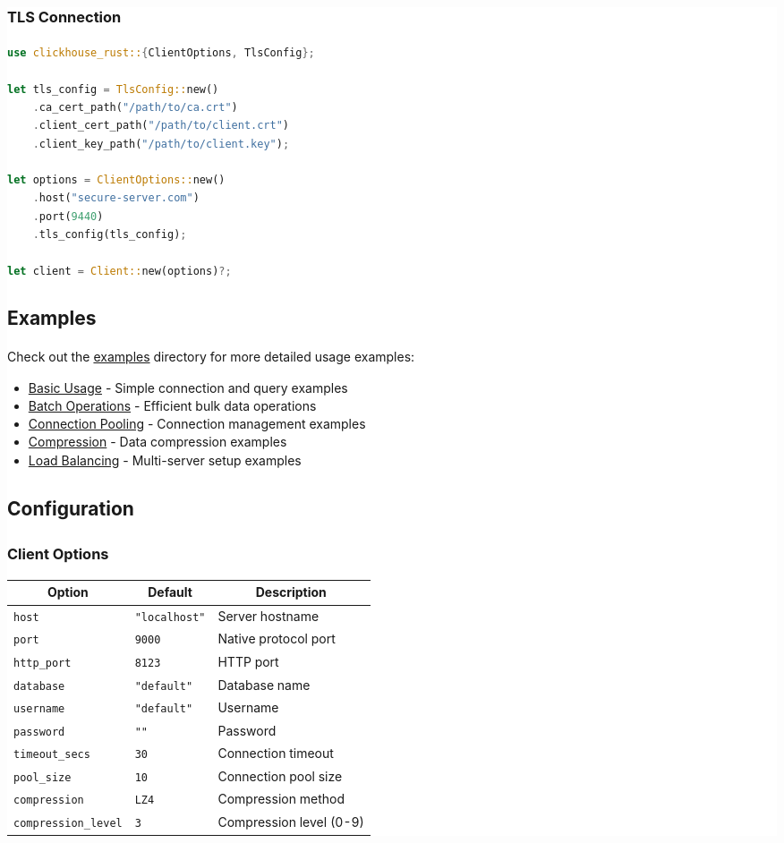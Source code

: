 ### TLS Connection

```rust
use clickhouse_rust::{ClientOptions, TlsConfig};

let tls_config = TlsConfig::new()
    .ca_cert_path("/path/to/ca.crt")
    .client_cert_path("/path/to/client.crt")
    .client_key_path("/path/to/client.key");

let options = ClientOptions::new()
    .host("secure-server.com")
    .port(9440)
    .tls_config(tls_config);

let client = Client::new(options)?;
```

## Examples

Check out the [examples](./examples/) directory for more detailed usage examples:

- [Basic Usage](./examples/basic_usage.rs) - Simple connection and query examples
- [Batch Operations](./examples/batch_operations.rs) - Efficient bulk data operations
- [Connection Pooling](./examples/connection_pooling.rs) - Connection management examples
- [Compression](./examples/compression.rs) - Data compression examples
- [Load Balancing](./examples/load_balancing.rs) - Multi-server setup examples

## Configuration

### Client Options

| Option | Default | Description |
|--------|---------|-------------|
| `host` | `"localhost"` | Server hostname |
| `port` | `9000` | Native protocol port |
| `http_port` | `8123` | HTTP port |
| `database` | `"default"` | Database name |
| `username` | `"default"` | Username |
| `password` | `""` | Password |
| `timeout_secs` | `30` | Connection timeout |
| `pool_size` | `10` | Connection pool size |
| `compression` | `LZ4` | Compression method |
| `compression_level` | `3` | Compression level (0-9) |
